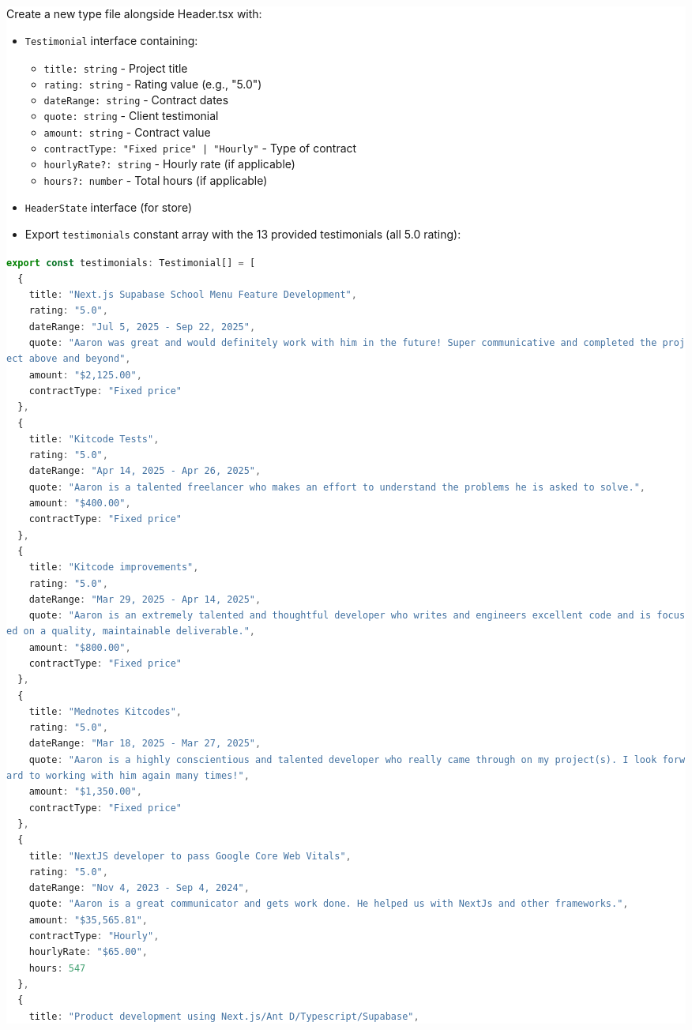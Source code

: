 Create a new type file alongside Header.tsx with:
- `Testimonial` interface containing:
  - `title: string` - Project title
  - `rating: string` - Rating value (e.g., "5.0")
  - `dateRange: string` - Contract dates
  - `quote: string` - Client testimonial
  - `amount: string` - Contract value
  - `contractType: "Fixed price" | "Hourly"` - Type of contract
  - `hourlyRate?: string` - Hourly rate (if applicable)
  - `hours?: number` - Total hours (if applicable)

- `HeaderState` interface (for store)
- Export `testimonials` constant array with the 13 provided testimonials (all 5.0 rating):

```typescript
export const testimonials: Testimonial[] = [
  {
    title: "Next.js Supabase School Menu Feature Development",
    rating: "5.0",
    dateRange: "Jul 5, 2025 - Sep 22, 2025",
    quote: "Aaron was great and would definitely work with him in the future! Super communicative and completed the project above and beyond",
    amount: "$2,125.00",
    contractType: "Fixed price"
  },
  {
    title: "Kitcode Tests",
    rating: "5.0",
    dateRange: "Apr 14, 2025 - Apr 26, 2025",
    quote: "Aaron is a talented freelancer who makes an effort to understand the problems he is asked to solve.",
    amount: "$400.00",
    contractType: "Fixed price"
  },
  {
    title: "Kitcode improvements",
    rating: "5.0",
    dateRange: "Mar 29, 2025 - Apr 14, 2025",
    quote: "Aaron is an extremely talented and thoughtful developer who writes and engineers excellent code and is focused on a quality, maintainable deliverable.",
    amount: "$800.00",
    contractType: "Fixed price"
  },
  {
    title: "Mednotes Kitcodes",
    rating: "5.0",
    dateRange: "Mar 18, 2025 - Mar 27, 2025",
    quote: "Aaron is a highly conscientious and talented developer who really came through on my project(s). I look forward to working with him again many times!",
    amount: "$1,350.00",
    contractType: "Fixed price"
  },
  {
    title: "NextJS developer to pass Google Core Web Vitals",
    rating: "5.0",
    dateRange: "Nov 4, 2023 - Sep 4, 2024",
    quote: "Aaron is a great communicator and gets work done. He helped us with NextJs and other frameworks.",
    amount: "$35,565.81",
    contractType: "Hourly",
    hourlyRate: "$65.00",
    hours: 547
  },
  {
    title: "Product development using Next.js/Ant D/Typescript/Supabase",
```